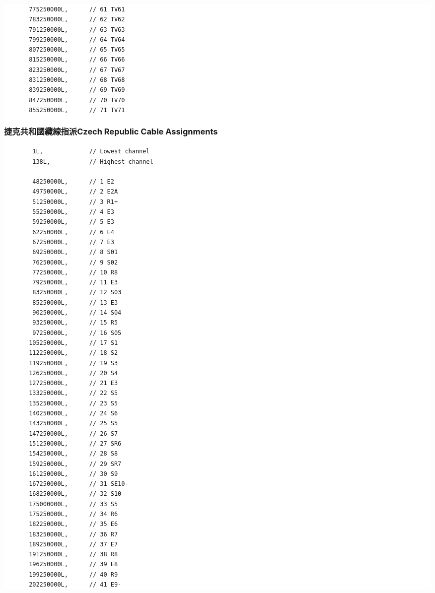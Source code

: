 ``` syntax
       775250000L,      // 61 TV61
       783250000L,      // 62 TV62
       791250000L,      // 63 TV63
       799250000L,      // 64 TV64
       807250000L,      // 65 TV65
       815250000L,      // 66 TV66
       823250000L,      // 67 TV67
       831250000L,      // 68 TV68
       839250000L,      // 69 TV69
       847250000L,      // 70 TV70
       855250000L,      // 71 TV71
```

### <a name="czech-republic-cable-assignments"></a><span data-ttu-id="d3320-115">捷克共和國纜線指派</span><span class="sxs-lookup"><span data-stu-id="d3320-115">Czech Republic Cable Assignments</span></span>

``` syntax
        1L,             // Lowest channel
        138L,           // Highest channel

        48250000L,      // 1 E2 
        49750000L,      // 2 E2A
        51250000L,      // 3 R1+
        55250000L,      // 4 E3
        59250000L,      // 5 E3
        62250000L,      // 6 E4
        67250000L,      // 7 E3
        69250000L,      // 8 S01
        76250000L,      // 9 S02
        77250000L,      // 10 R8
        79250000L,      // 11 E3
        83250000L,      // 12 S03
        85250000L,      // 13 E3
        90250000L,      // 14 S04
        93250000L,      // 15 R5
        97250000L,      // 16 S05
       105250000L,      // 17 S1
       112250000L,      // 18 S2
       119250000L,      // 19 S3
       126250000L,      // 20 S4
       127250000L,      // 21 E3
       133250000L,      // 22 S5
       135250000L,      // 23 S5
       140250000L,      // 24 S6
       143250000L,      // 25 S5
       147250000L,      // 26 S7
       151250000L,      // 27 SR6
       154250000L,      // 28 S8
       159250000L,      // 29 SR7
       161250000L,      // 30 S9
       167250000L,      // 31 SE10-
       168250000L,      // 32 S10
       175000000L,      // 33 S5
       175250000L,      // 34 R6
       182250000L,      // 35 E6
       183250000L,      // 36 R7
       189250000L,      // 37 E7
       191250000L,      // 38 R8
       196250000L,      // 39 E8
       199250000L,      // 40 R9
       202250000L,      // 41 E9-
```